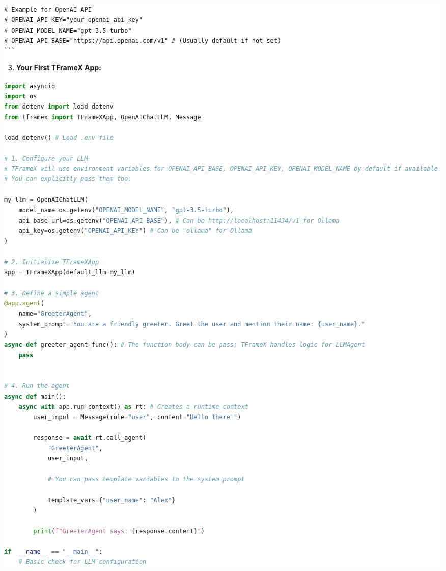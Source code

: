     # Example for OpenAI API
    # OPENAI_API_KEY="your_openai_api_key"
    # OPENAI_MODEL_NAME="gpt-3.5-turbo"
    # OPENAI_API_BASE="https://api.openai.com/v1" # (Usually default if not set)
    ```

3.  **Your First TFrameX App:**

  
```python
import asyncio
import os
from dotenv import load_dotenv
from tframex import TFrameXApp, OpenAIChatLLM, Message
 
load_dotenv() # Load .env file

# 1. Configure your LLM
# TFrameX will use environment variables for OPENAI_API_BASE, OPENAI_API_KEY, OPENAI_MODEL_NAME by default if available
# You can explicitly pass them too:

my_llm = OpenAIChatLLM(
    model_name=os.getenv("OPENAI_MODEL_NAME", "gpt-3.5-turbo"),
    api_base_url=os.getenv("OPENAI_API_BASE"), # Can be http://localhost:11434/v1 for Ollama
    api_key=os.getenv("OPENAI_API_KEY") # Can be "ollama" for Ollama
)

# 2. Initialize TFrameXApp
app = TFrameXApp(default_llm=my_llm)

# 3. Define a simple agent
@app.agent(
    name="GreeterAgent",
    system_prompt="You are a friendly greeter. Greet the user and mention their name: {user_name}."
)
async def greeter_agent_func(): # The function body can be pass; TFrameX handles logic for LLMAgent
    pass
  

# 4. Run the agent
async def main():
    async with app.run_context() as rt: # Creates a runtime context
        user_input = Message(role="user", content="Hello there!")

        response = await rt.call_agent(
            "GreeterAgent",
            user_input,

            # You can pass template variables to the system prompt

            template_vars={"user_name": "Alex"}
        )

        print(f"GreeterAgent says: {response.content}")

if  __name__ == "__main__":
    # Basic check for LLM configuration
```
